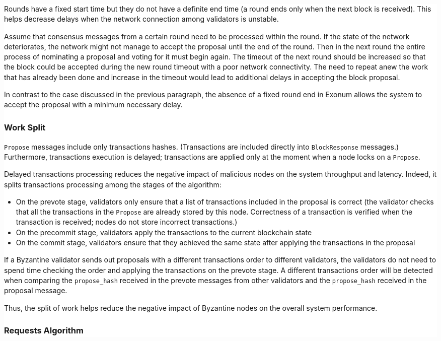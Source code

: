 Rounds have a fixed start time but they do not have a definite end
time (a round ends only when the next block is received).
This helps decrease delays when the network connection among validators is
unstable.

Assume that consensus messages from a certain round need to be processed within
the round. If the state of the network deteriorates,
the network might not manage to accept the proposal until the end
of the round. Then in the next round the entire process of nominating a
proposal and voting for it must begin again. The timeout of the
next round should be increased so that the block could be accepted during the
new
round timeout with a poor network connectivity. The need to repeat anew the
work that has already been done and increase in the timeout would lead to
additional delays in accepting the block proposal.

In contrast to the case discussed in the previous paragraph, the absence of a
fixed round end in Exonum allows the system to accept the proposal with a
minimum necessary delay.

### Work Split

`Propose` messages include only transactions hashes. (Transactions are included
directly into `BlockResponse` messages.) Furthermore, transactions execution is
delayed;
transactions are applied only at the moment when a node locks on a `Propose`.

Delayed transactions processing reduces the negative impact of malicious nodes
on the system throughput and latency. Indeed, it splits transactions processing
among the stages of the algorithm:

- On the prevote stage, validators only ensure that a list of transactions
  included in the proposal is correct (the validator checks that all the
  transactions in
  the `Propose` are already stored by this node. Correctness of a transaction
  is verified when the transaction is received; nodes do not store incorrect
  transactions.)
- On the precommit stage, validators apply the transactions to the current
  blockchain state
- On the commit stage, validators ensure that they achieved the same state
  after applying the transactions in the proposal

If a Byzantine validator sends out proposals with a different transactions
order to different validators, the validators do not need to spend time
checking the order and applying the transactions on the prevote stage.
A different transactions order will be detected when comparing the
`propose_hash` received
in the prevote messages from other validators and the `propose_hash` received
in the proposal message.

Thus, the split of work helps reduce the negative impact of Byzantine nodes
on the overall system performance.

### Requests Algorithm
